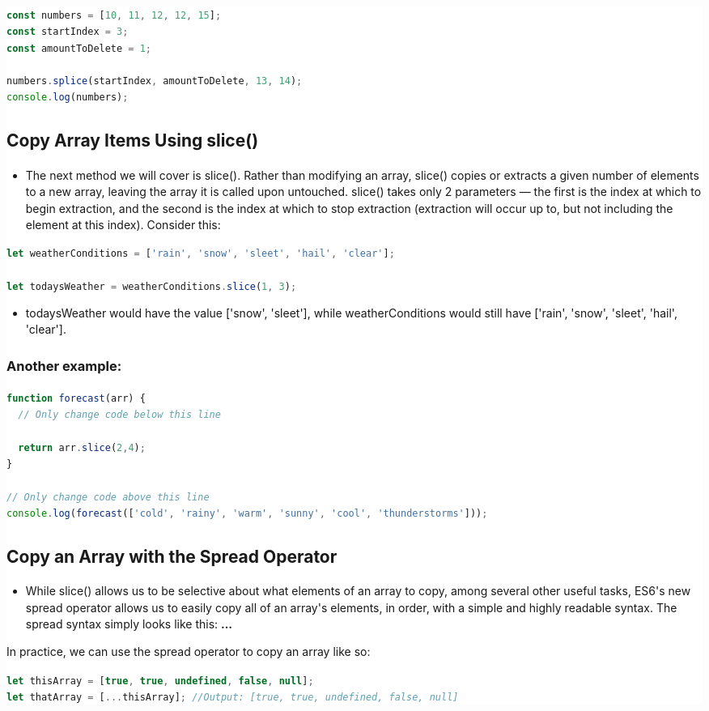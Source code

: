 ``` javascript
const numbers = [10, 11, 12, 12, 15];
const startIndex = 3;
const amountToDelete = 1;

numbers.splice(startIndex, amountToDelete, 13, 14);
console.log(numbers);
```

## Copy Array Items Using slice()

-   The next method we will cover is slice(). Rather than modifying an
    array, slice() copies or extracts a given number of elements to a
    new array, leaving the array it is called upon untouched. slice()
    takes only 2 parameters — the first is the index at which to begin
    extraction, and the second is the index at which to stop extraction
    (extraction will occur up to, but not including the element at this
    index). Consider this:

``` javascript
let weatherConditions = ['rain', 'snow', 'sleet', 'hail', 'clear'];

let todaysWeather = weatherConditions.slice(1, 3);
```

-   todaysWeather would have the value \['snow', 'sleet'\], while
    weatherConditions would still have \['rain', 'snow', 'sleet',
    'hail', 'clear'\].

### Another example:

``` javascript
function forecast(arr) {
  // Only change code below this line

  return arr.slice(2,4);
}

// Only change code above this line
console.log(forecast(['cold', 'rainy', 'warm', 'sunny', 'cool', 'thunderstorms']));
```

## Copy an Array with the Spread Operator

-   While slice() allows us to be selective about what elements of an
    array to copy, among several other useful tasks, ES6's new spread
    operator allows us to easily copy all of an array's elements, in
    order, with a simple and highly readable syntax. The spread syntax
    simply looks like this: **…**

In practice, we can use the spread operator to copy an array like so:

``` javascript
let thisArray = [true, true, undefined, false, null];
let thatArray = [...thisArray]; //Output: [true, true, undefined, false, null]
```

